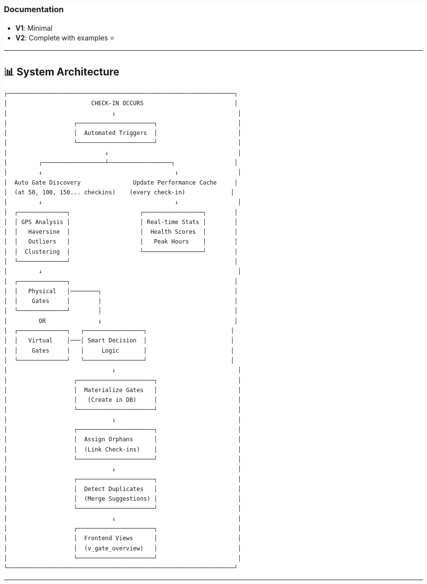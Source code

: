 ### Documentation
- **V1**: Minimal
- **V2**: Complete with examples ⭐

---

## 📊 System Architecture

```
┌─────────────────────────────────────────────────────────────────┐
│                        CHECK-IN OCCURS                          │
│                              ↓                                   │
│                   ┌──────────────────────┐                       │
│                   │  Automated Triggers  │                       │
│                   └──────────────────────┘                       │
│                            ↓                                     │
│         ┌──────────────────┴──────────────────┐                 │
│         ↓                                      ↓                 │
│  Auto Gate Discovery               Update Performance Cache     │
│  (at 50, 100, 150... checkins)    (every check-in)             │
│         ↓                                      ↓                 │
│  ┌──────────────┐                    ┌─────────────────┐        │
│  │ GPS Analysis │                    │ Real-time Stats │        │
│  │   Haversine  │                    │  Health Scores  │        │
│  │   Outliers   │                    │   Peak Hours    │        │
│  │  Clustering  │                    └─────────────────┘        │
│  └──────────────┘                                               │
│         ↓                                                        │
│  ┌──────────────┐                                               │
│  │   Physical   │────────┐                                      │
│  │    Gates     │        │                                      │
│  └──────────────┘        │                                      │
│         OR               ↓                                      │
│  ┌──────────────┐   ┌─────────────────┐                        │
│  │   Virtual    │───│ Smart Decision  │                        │
│  │    Gates     │   │     Logic       │                        │
│  └──────────────┘   └─────────────────┘                        │
│                              ↓                                   │
│                   ┌──────────────────────┐                       │
│                   │  Materialize Gates   │                       │
│                   │   (Create in DB)     │                       │
│                   └──────────────────────┘                       │
│                              ↓                                   │
│                   ┌──────────────────────┐                       │
│                   │  Assign Orphans      │                       │
│                   │  (Link Check-ins)    │                       │
│                   └──────────────────────┘                       │
│                              ↓                                   │
│                   ┌──────────────────────┐                       │
│                   │  Detect Duplicates   │                       │
│                   │  (Merge Suggestions) │                       │
│                   └──────────────────────┘                       │
│                              ↓                                   │
│                   ┌──────────────────────┐                       │
│                   │  Frontend Views      │                       │
│                   │  (v_gate_overview)   │                       │
│                   └──────────────────────┘                       │
└─────────────────────────────────────────────────────────────────┘
```

---